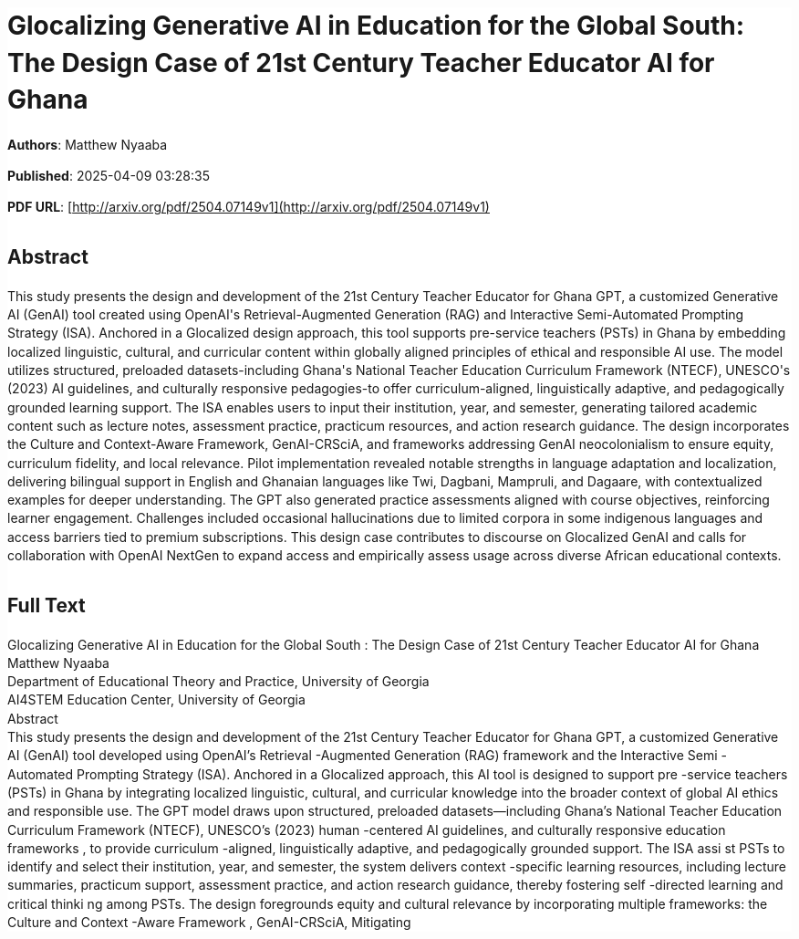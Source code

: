 # Glocalizing Generative AI in Education for the Global South: The Design Case of 21st Century Teacher Educator AI for Ghana

**Authors**: Matthew Nyaaba

**Published**: 2025-04-09 03:28:35

**PDF URL**: [http://arxiv.org/pdf/2504.07149v1](http://arxiv.org/pdf/2504.07149v1)

## Abstract
This study presents the design and development of the 21st Century Teacher
Educator for Ghana GPT, a customized Generative AI (GenAI) tool created using
OpenAI's Retrieval-Augmented Generation (RAG) and Interactive Semi-Automated
Prompting Strategy (ISA). Anchored in a Glocalized design approach, this tool
supports pre-service teachers (PSTs) in Ghana by embedding localized
linguistic, cultural, and curricular content within globally aligned principles
of ethical and responsible AI use. The model utilizes structured, preloaded
datasets-including Ghana's National Teacher Education Curriculum Framework
(NTECF), UNESCO's (2023) AI guidelines, and culturally responsive pedagogies-to
offer curriculum-aligned, linguistically adaptive, and pedagogically grounded
learning support. The ISA enables users to input their institution, year, and
semester, generating tailored academic content such as lecture notes,
assessment practice, practicum resources, and action research guidance. The
design incorporates the Culture and Context-Aware Framework, GenAI-CRSciA, and
frameworks addressing GenAI neocolonialism to ensure equity, curriculum
fidelity, and local relevance. Pilot implementation revealed notable strengths
in language adaptation and localization, delivering bilingual support in
English and Ghanaian languages like Twi, Dagbani, Mampruli, and Dagaare, with
contextualized examples for deeper understanding. The GPT also generated
practice assessments aligned with course objectives, reinforcing learner
engagement. Challenges included occasional hallucinations due to limited
corpora in some indigenous languages and access barriers tied to premium
subscriptions. This design case contributes to discourse on Glocalized GenAI
and calls for collaboration with OpenAI NextGen to expand access and
empirically assess usage across diverse African educational contexts.

## Full Text




Glocalizing Generative AI in Education  for the Global South : The Design Case of 21st 
Century Teacher Educator AI for Ghana   
Matthew Nyaaba  
Department of Educational Theory and Practice, University of Georgia  
AI4STEM Education Center, University of Georgia  
Abstract  
This study presents the design and development of the 21st Century Teacher Educator  for 
Ghana GPT, a customized Generative AI (GenAI) tool developed using OpenAI’s 
Retrieval -Augmented Generation (RAG) framework and the Interactive Semi -
Automated Prompting Strategy (ISA). Anchored in a Glocalized approach, this AI tool is 
designed to support pre -service teachers (PSTs) in Ghana by integrating localized 
linguistic, cultural, and curricular knowledge into the broader context of global AI 
ethics and responsible use. The GPT model draws upon structured, preloaded 
datasets—including Ghana’s National Teacher Education Curriculum Framework 
(NTECF), UNESCO’s (2023) human -centered AI guidelines, and culturally responsive 
education frameworks , to provide curriculum -aligned, linguistically adaptive, and 
pedagogically grounded support. The ISA assi st PSTs to identify and select  their 
institution, year, and semester, the system delivers context -specific learning resources, 
including lecture summaries, practicum support, assessment practice, and action 
research guidance, thereby fostering self -directed learning and critical thinki ng among 
PSTs. The design foregrounds equity and cultural relevance by incorporating multiple 
frameworks: the Culture and Context -Aware Framework , GenAI-CRSciA, Mitigating 